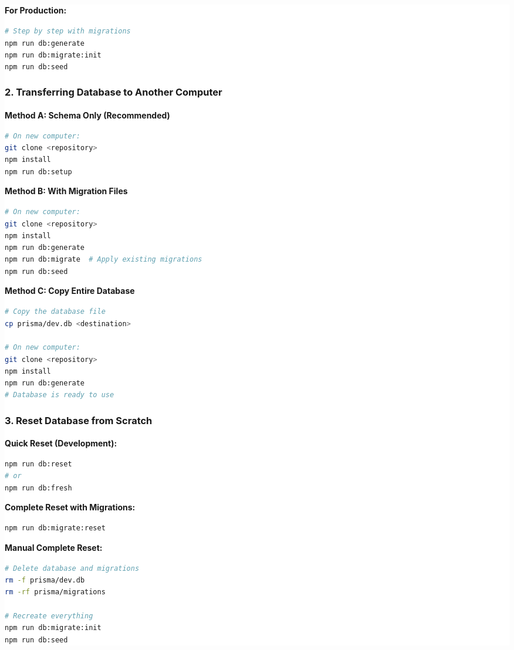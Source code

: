 **For Production:**
```bash
# Step by step with migrations
npm run db:generate
npm run db:migrate:init
npm run db:seed
```

### 2. Transferring Database to Another Computer

**Method A: Schema Only (Recommended)**
```bash
# On new computer:
git clone <repository>
npm install
npm run db:setup
```

**Method B: With Migration Files**
```bash
# On new computer:
git clone <repository>
npm install
npm run db:generate
npm run db:migrate  # Apply existing migrations
npm run db:seed
```

**Method C: Copy Entire Database**
```bash
# Copy the database file
cp prisma/dev.db <destination>

# On new computer:
git clone <repository>
npm install
npm run db:generate
# Database is ready to use
```

### 3. Reset Database from Scratch

**Quick Reset (Development):**
```bash
npm run db:reset
# or
npm run db:fresh
```

**Complete Reset with Migrations:**
```bash
npm run db:migrate:reset
```

**Manual Complete Reset:**
```bash
# Delete database and migrations
rm -f prisma/dev.db
rm -rf prisma/migrations

# Recreate everything
npm run db:migrate:init
npm run db:seed
```
